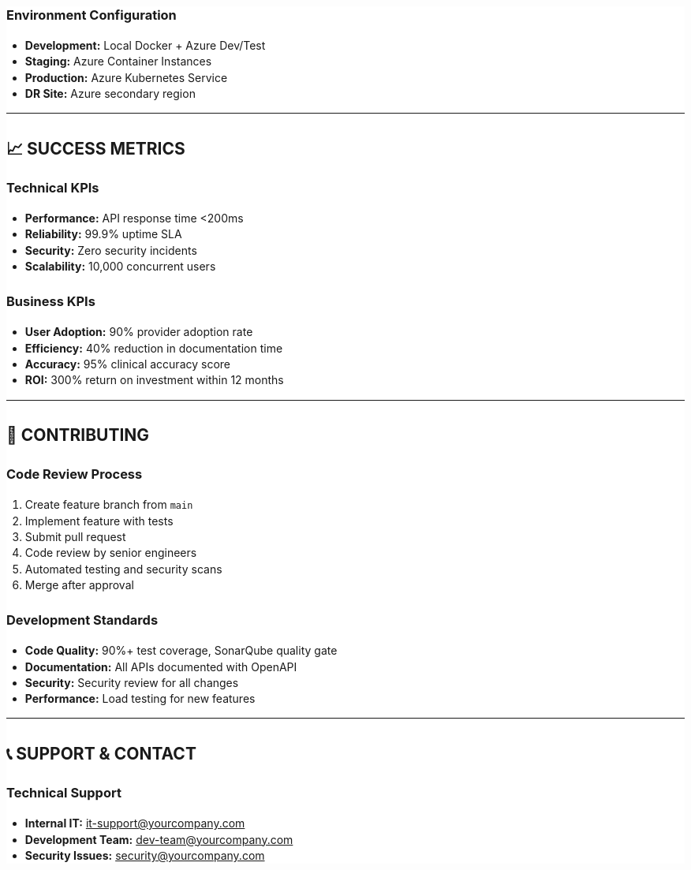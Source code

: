 ### Environment Configuration
- **Development:** Local Docker + Azure Dev/Test
- **Staging:** Azure Container Instances
- **Production:** Azure Kubernetes Service
- **DR Site:** Azure secondary region

---

## 📈 SUCCESS METRICS

### Technical KPIs
- **Performance:** API response time <200ms
- **Reliability:** 99.9% uptime SLA
- **Security:** Zero security incidents
- **Scalability:** 10,000 concurrent users

### Business KPIs
- **User Adoption:** 90% provider adoption rate
- **Efficiency:** 40% reduction in documentation time
- **Accuracy:** 95% clinical accuracy score
- **ROI:** 300% return on investment within 12 months

---

## 🤝 CONTRIBUTING

### Code Review Process
1. Create feature branch from `main`
2. Implement feature with tests
3. Submit pull request
4. Code review by senior engineers
5. Automated testing and security scans
6. Merge after approval

### Development Standards
- **Code Quality:** 90%+ test coverage, SonarQube quality gate
- **Documentation:** All APIs documented with OpenAPI
- **Security:** Security review for all changes
- **Performance:** Load testing for new features

---

## 📞 SUPPORT & CONTACT

### Technical Support
- **Internal IT:** it-support@yourcompany.com
- **Development Team:** dev-team@yourcompany.com
- **Security Issues:** security@yourcompany.com
